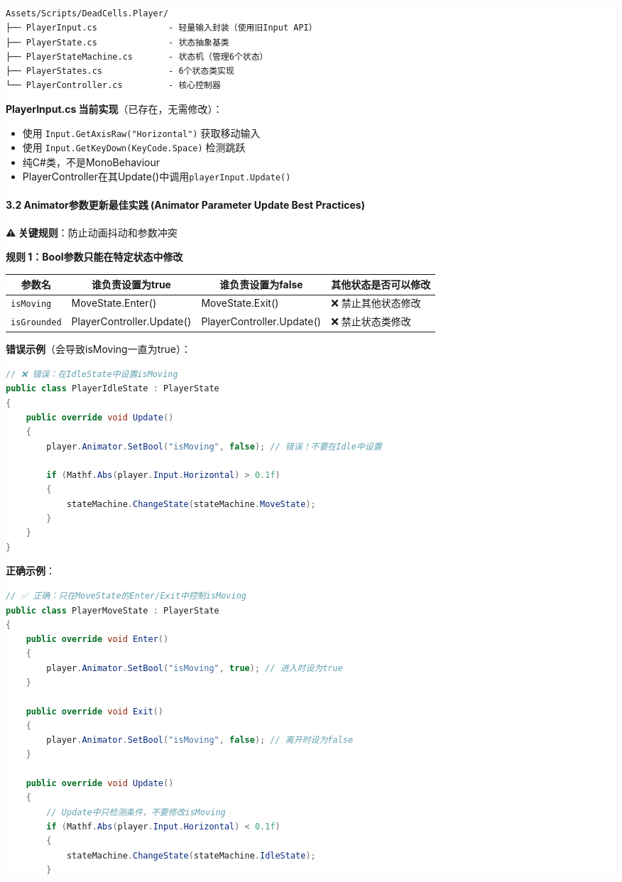 ```
Assets/Scripts/DeadCells.Player/
├── PlayerInput.cs              - 轻量输入封装（使用旧Input API）
├── PlayerState.cs              - 状态抽象基类
├── PlayerStateMachine.cs       - 状态机（管理6个状态）
├── PlayerStates.cs             - 6个状态类实现
└── PlayerController.cs         - 核心控制器
```

**PlayerInput.cs 当前实现**（已存在，无需修改）：
- 使用 `Input.GetAxisRaw("Horizontal")` 获取移动输入
- 使用 `Input.GetKeyDown(KeyCode.Space)` 检测跳跃
- 纯C#类，不是MonoBehaviour
- PlayerController在其Update()中调用`playerInput.Update()`

#### 3.2 Animator参数更新最佳实践 (Animator Parameter Update Best Practices)

**⚠️ 关键规则**：防止动画抖动和参数冲突

**规则 1：Bool参数只能在特定状态中修改**

| 参数名 | 谁负责设置为true | 谁负责设置为false | 其他状态是否可以修改 |
|-------|-----------------|------------------|---------------------|
| `isMoving` | MoveState.Enter() | MoveState.Exit() | ❌ 禁止其他状态修改 |
| `isGrounded` | PlayerController.Update() | PlayerController.Update() | ❌ 禁止状态类修改 |

**错误示例**（会导致isMoving一直为true）：
```csharp
// ❌ 错误：在IdleState中设置isMoving
public class PlayerIdleState : PlayerState
{
    public override void Update()
    {
        player.Animator.SetBool("isMoving", false); // 错误！不要在Idle中设置

        if (Mathf.Abs(player.Input.Horizontal) > 0.1f)
        {
            stateMachine.ChangeState(stateMachine.MoveState);
        }
    }
}
```

**正确示例**：
```csharp
// ✅ 正确：只在MoveState的Enter/Exit中控制isMoving
public class PlayerMoveState : PlayerState
{
    public override void Enter()
    {
        player.Animator.SetBool("isMoving", true); // 进入时设为true
    }

    public override void Exit()
    {
        player.Animator.SetBool("isMoving", false); // 离开时设为false
    }

    public override void Update()
    {
        // Update中只检测条件，不要修改isMoving
        if (Mathf.Abs(player.Input.Horizontal) < 0.1f)
        {
            stateMachine.ChangeState(stateMachine.IdleState);
        }
```